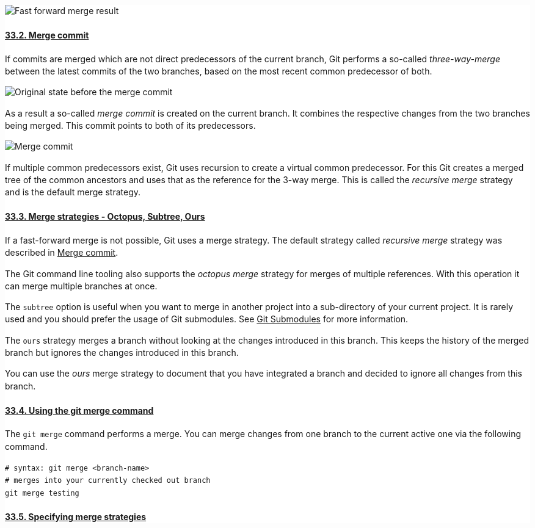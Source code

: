 ![Fast forward merge result](https://www.vogella.com/tutorials/Git/img/merge\_fastforward20.png)

#### [33.2. Merge commit](https://www.vogella.com/tutorials/Git/article.html#gitmerge\_mergecommit)

If commits are merged which are not direct predecessors of the current branch, Git performs a so-called _three-way-merge_ between the latest commits of the two branches, based on the most recent common predecessor of both.

![Original state before the merge commit](https://www.vogella.com/tutorials/Git/img/merge\_commit10.png)

As a result a so-called _merge commit_ is created on the current branch. It combines the respective changes from the two branches being merged. This commit points to both of its predecessors.

![Merge commit](https://www.vogella.com/tutorials/Git/img/merge\_commit20.png)

If multiple common predecessors exist, Git uses recursion to create a virtual common predecessor. For this Git creates a merged tree of the common ancestors and uses that as the reference for the 3-way merge. This is called the _recursive merge_ strategy and is the default merge strategy.

#### [33.3. Merge strategies - Octopus, Subtree, Ours](https://www.vogella.com/tutorials/Git/article.html#gitmerge\_octopus)

If a fast-forward merge is not possible, Git uses a merge strategy. The default strategy called _recursive merge_ strategy was described in [Merge commit](https://www.vogella.com/tutorials/Git/article.html#gitmerge\_mergecommit).

The Git command line tooling also supports the _octopus merge_ strategy for merges of multiple references. With this operation it can merge multiple branches at once.

The `subtree` option is useful when you want to merge in another project into a sub-directory of your current project. It is rarely used and you should prefer the usage of Git submodules. See [Git Submodules](https://www.vogella.com/tutorials/GitSubmodules/article.html) for more information.

The `ours` strategy merges a branch without looking at the changes introduced in this branch. This keeps the history of the merged branch but ignores the changes introduced in this branch.

You can use the _ours_ merge strategy to document that you have integrated a branch and decided to ignore all changes from this branch.

#### [33.4. Using the git merge command](https://www.vogella.com/tutorials/Git/article.html#gitmergecommand\_branches)

The `git merge` command performs a merge. You can merge changes from one branch to the current active one via the following command.

```
# syntax: git merge <branch-name>
# merges into your currently checked out branch
git merge testing
```

#### [33.5. Specifying merge strategies](https://www.vogella.com/tutorials/Git/article.html#gitmerge\_mergeoptionsstrategies)

